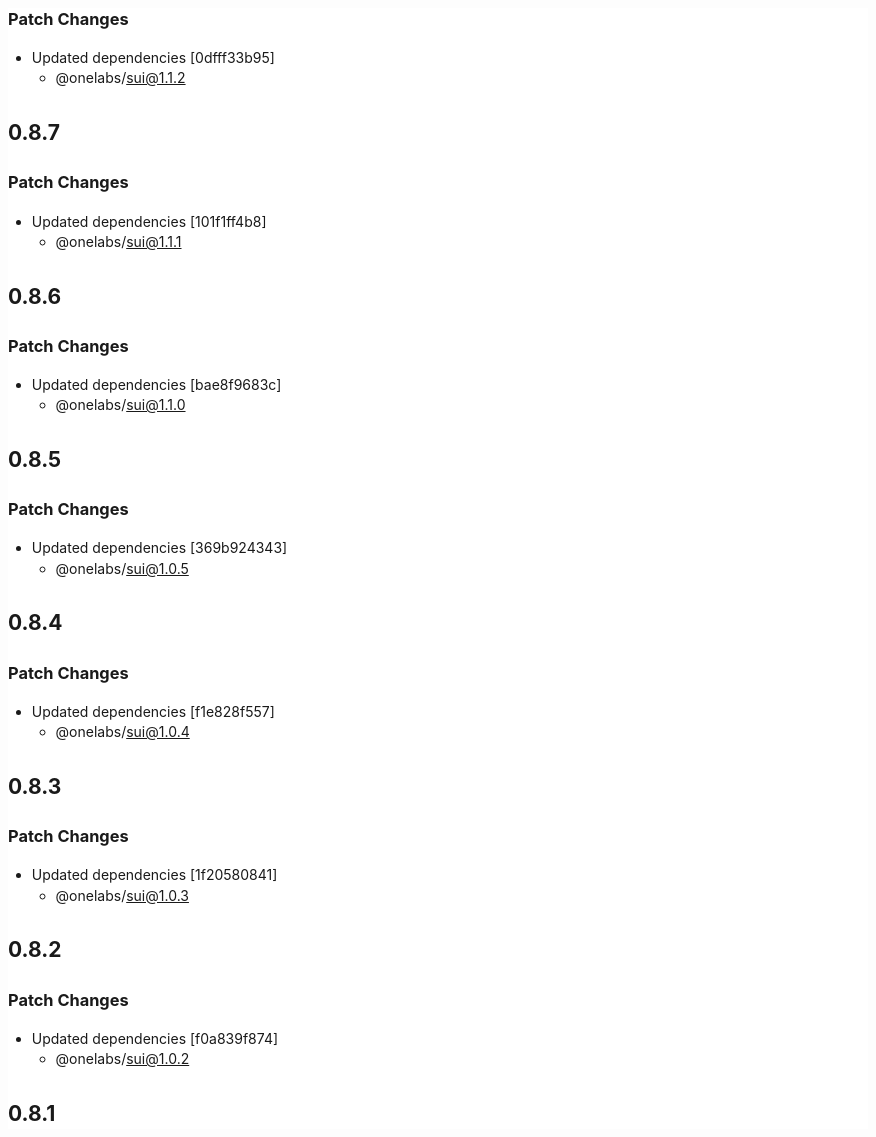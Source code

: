 ### Patch Changes

- Updated dependencies [0dfff33b95]
  - @onelabs/sui@1.1.2

## 0.8.7

### Patch Changes

- Updated dependencies [101f1ff4b8]
  - @onelabs/sui@1.1.1

## 0.8.6

### Patch Changes

- Updated dependencies [bae8f9683c]
  - @onelabs/sui@1.1.0

## 0.8.5

### Patch Changes

- Updated dependencies [369b924343]
  - @onelabs/sui@1.0.5

## 0.8.4

### Patch Changes

- Updated dependencies [f1e828f557]
  - @onelabs/sui@1.0.4

## 0.8.3

### Patch Changes

- Updated dependencies [1f20580841]
  - @onelabs/sui@1.0.3

## 0.8.2

### Patch Changes

- Updated dependencies [f0a839f874]
  - @onelabs/sui@1.0.2

## 0.8.1
